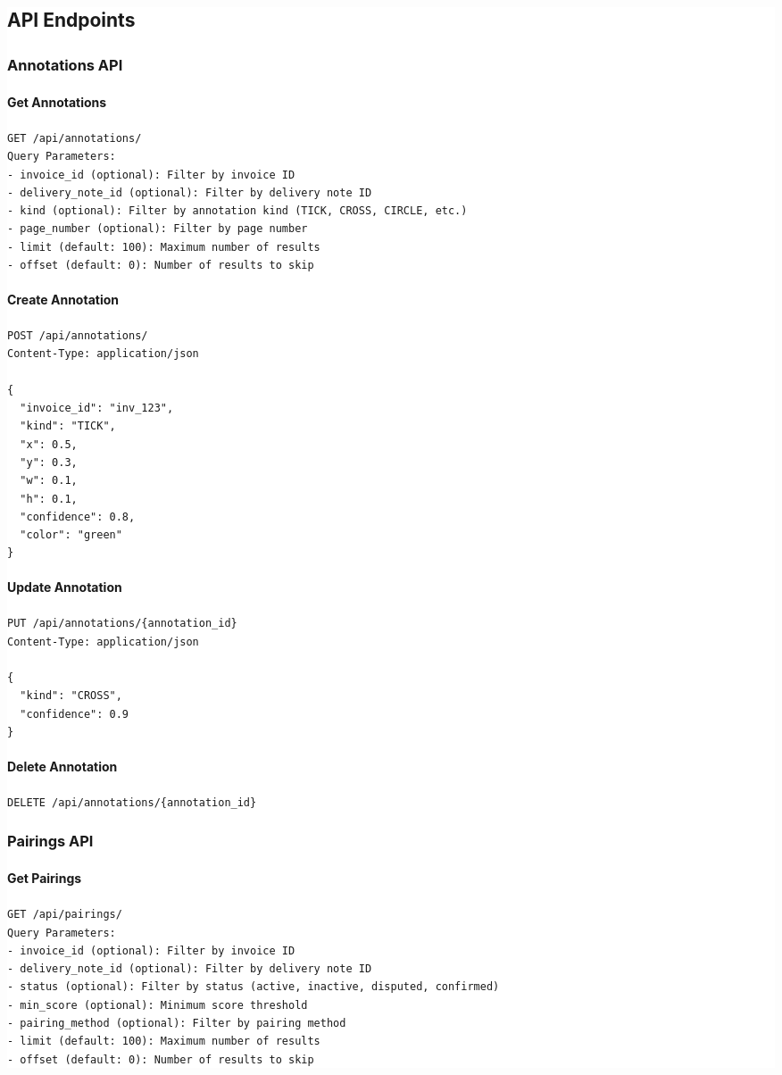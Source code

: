 ## API Endpoints

### Annotations API

#### Get Annotations
```http
GET /api/annotations/
Query Parameters:
- invoice_id (optional): Filter by invoice ID
- delivery_note_id (optional): Filter by delivery note ID
- kind (optional): Filter by annotation kind (TICK, CROSS, CIRCLE, etc.)
- page_number (optional): Filter by page number
- limit (default: 100): Maximum number of results
- offset (default: 0): Number of results to skip
```

#### Create Annotation
```http
POST /api/annotations/
Content-Type: application/json

{
  "invoice_id": "inv_123",
  "kind": "TICK",
  "x": 0.5,
  "y": 0.3,
  "w": 0.1,
  "h": 0.1,
  "confidence": 0.8,
  "color": "green"
}
```

#### Update Annotation
```http
PUT /api/annotations/{annotation_id}
Content-Type: application/json

{
  "kind": "CROSS",
  "confidence": 0.9
}
```

#### Delete Annotation
```http
DELETE /api/annotations/{annotation_id}
```

### Pairings API

#### Get Pairings
```http
GET /api/pairings/
Query Parameters:
- invoice_id (optional): Filter by invoice ID
- delivery_note_id (optional): Filter by delivery note ID
- status (optional): Filter by status (active, inactive, disputed, confirmed)
- min_score (optional): Minimum score threshold
- pairing_method (optional): Filter by pairing method
- limit (default: 100): Maximum number of results
- offset (default: 0): Number of results to skip
```
